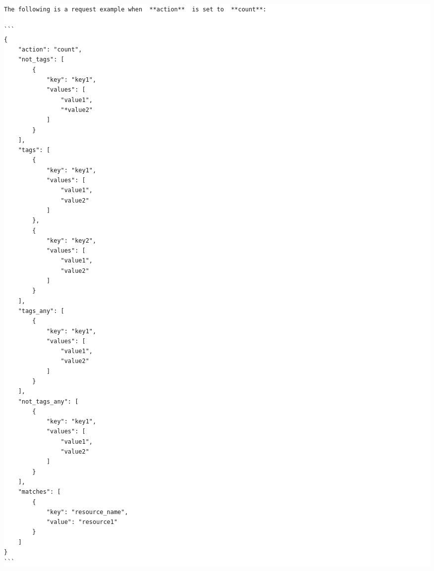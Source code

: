     The following is a request example when  **action**  is set to  **count**:

    ```
    {
        "action": "count", 
        "not_tags": [
            {
                "key": "key1", 
                "values": [
                    "value1", 
                    "*value2"
                ]
            }
        ], 
        "tags": [
            {
                "key": "key1", 
                "values": [
                    "value1", 
                    "value2"
                ]
            }, 
            {
                "key": "key2", 
                "values": [
                    "value1", 
                    "value2"
                ]
            }
        ], 
        "tags_any": [
            {
                "key": "key1", 
                "values": [
                    "value1", 
                    "value2"
                ]
            }
        ], 
        "not_tags_any": [
            {
                "key": "key1", 
                "values": [
                    "value1", 
                    "value2"
                ]
            }
        ], 
        "matches": [
            {
                "key": "resource_name", 
                "value": "resource1"
            }
        ]
    }
    ```
